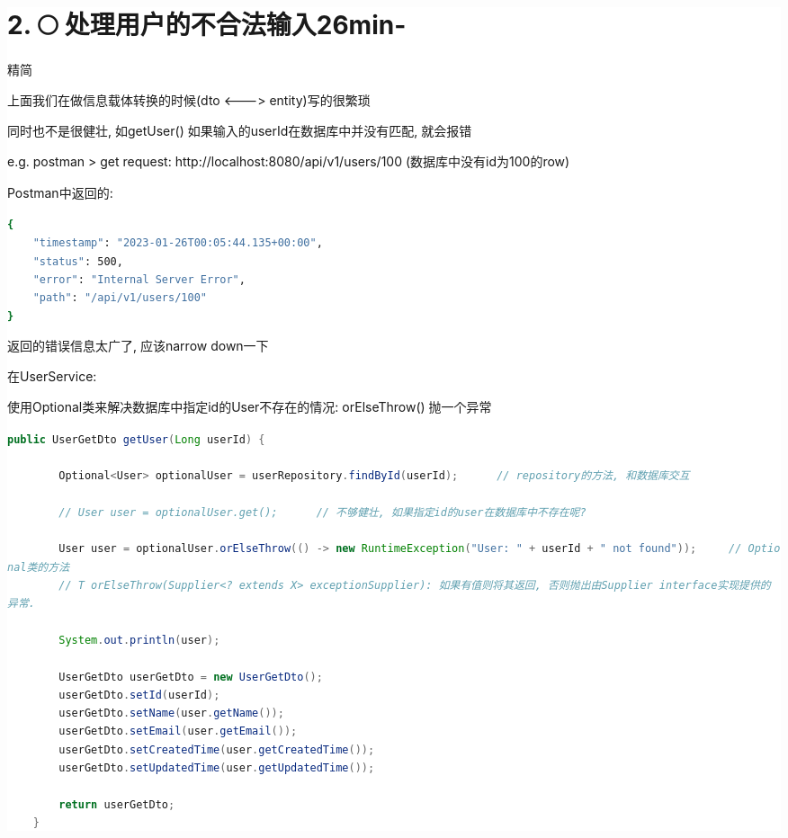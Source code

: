 

# 2. :full_moon: 处理用户的不合法输入26min- 

精简

上面我们在做信息载体转换的时候(dto <---> entity)写的很繁琐



同时也不是很健壮, 如getUser() 如果输入的userId在数据库中并没有匹配, 就会报错

e.g. postman > get request: http://localhost:8080/api/v1/users/100 (数据库中没有id为100的row)

Postman中返回的:

```bash
{
    "timestamp": "2023-01-26T00:05:44.135+00:00",
    "status": 500,
    "error": "Internal Server Error",
    "path": "/api/v1/users/100"
}
```

返回的错误信息太广了, 应该narrow down一下



在UserService:

使用Optional类来解决数据库中指定id的User不存在的情况: orElseThrow() 抛一个异常

```java
public UserGetDto getUser(Long userId) {

        Optional<User> optionalUser = userRepository.findById(userId);      // repository的方法, 和数据库交互

        // User user = optionalUser.get();      // 不够健壮, 如果指定id的user在数据库中不存在呢?

        User user = optionalUser.orElseThrow(() -> new RuntimeException("User: " + userId + " not found"));     // Optional类的方法
        // T orElseThrow(Supplier<? extends X> exceptionSupplier): 如果有值则将其返回, 否则抛出由Supplier interface实现提供的异常.

        System.out.println(user);

        UserGetDto userGetDto = new UserGetDto();
        userGetDto.setId(userId);
        userGetDto.setName(user.getName());
        userGetDto.setEmail(user.getEmail());
        userGetDto.setCreatedTime(user.getCreatedTime());
        userGetDto.setUpdatedTime(user.getUpdatedTime());

        return userGetDto;
    }
```
